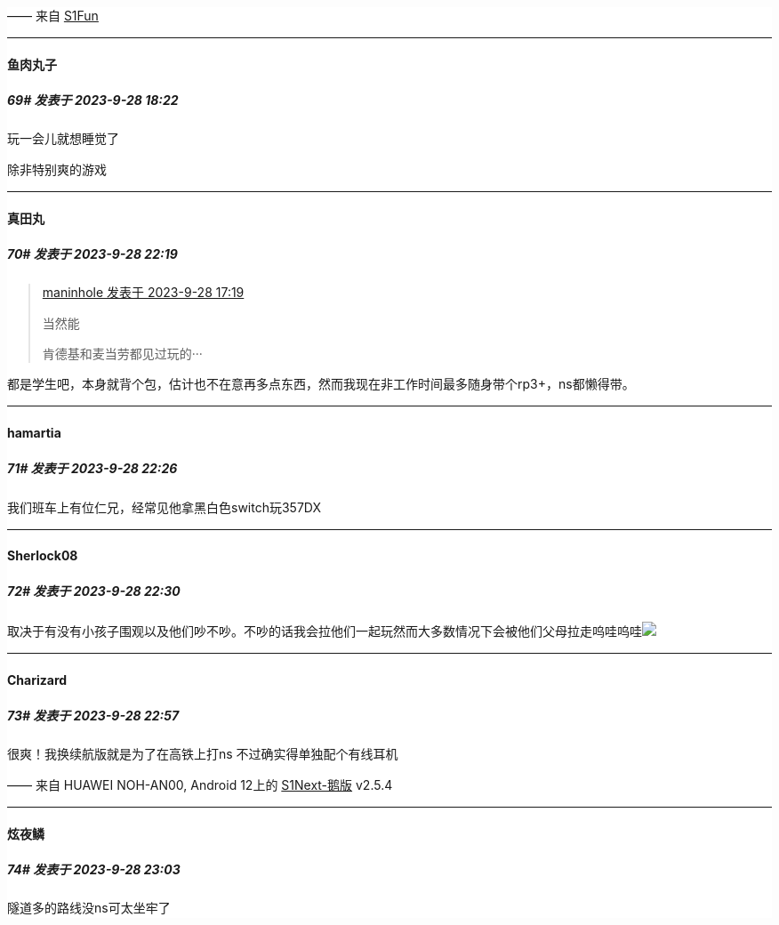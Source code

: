 —— 来自 [S1Fun](https://s1fun.koalcat.com)

*****

####  鱼肉丸子  
##### 69#       发表于 2023-9-28 18:22

玩一会儿就想睡觉了

除非特别爽的游戏


*****

####  真田丸  
##### 70#       发表于 2023-9-28 22:19

<blockquote><a href="httphttps://bbs.saraba1st.com/2b/forum.php?mod=redirect&amp;goto=findpost&amp;pid=62559825&amp;ptid=2154677" target="_blank">maninhole 发表于 2023-9-28 17:19</a>

当然能

肯德基和麦当劳都见过玩的···</blockquote>
都是学生吧，本身就背个包，估计也不在意再多点东西，然而我现在非工作时间最多随身带个rp3+，ns都懒得带。


*****

####  hamartia  
##### 71#       发表于 2023-9-28 22:26

我们班车上有位仁兄，经常见他拿黑白色switch玩357DX

*****

####  Sherlock08  
##### 72#       发表于 2023-9-28 22:30

取决于有没有小孩子围观以及他们吵不吵。不吵的话我会拉他们一起玩然而大多数情况下会被他们父母拉走呜哇呜哇<img src="https://static.saraba1st.com/image/smiley/face2017/067.png" referrerpolicy="no-referrer">


*****

####  Charizard  
##### 73#       发表于 2023-9-28 22:57

很爽！我换续航版就是为了在高铁上打ns
不过确实得单独配个有线耳机

—— 来自 HUAWEI NOH-AN00, Android 12上的 [S1Next-鹅版](https://github.com/ykrank/S1-Next/releases) v2.5.4

*****

####  炫夜鳞  
##### 74#       发表于 2023-9-28 23:03

隧道多的路线没ns可太坐牢了


